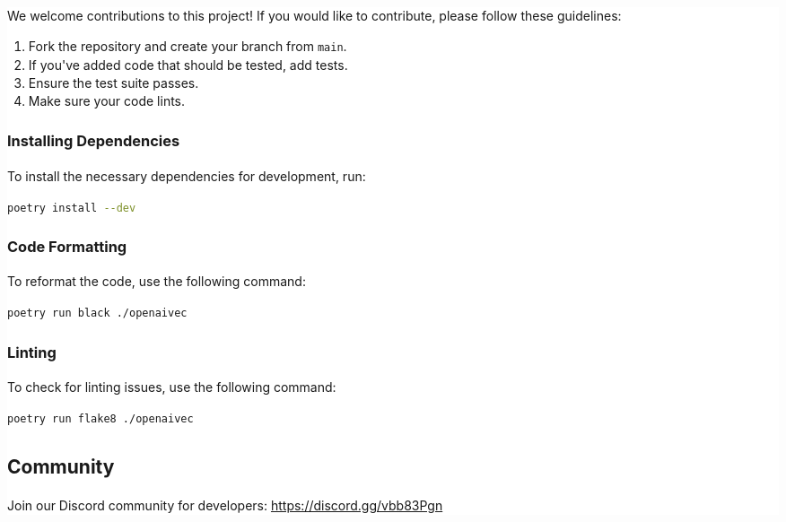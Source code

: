 We welcome contributions to this project! If you would like to contribute, please follow these guidelines:

1. Fork the repository and create your branch from `main`.
2. If you've added code that should be tested, add tests.
3. Ensure the test suite passes.
4. Make sure your code lints.

### Installing Dependencies

To install the necessary dependencies for development, run:

```bash
poetry install --dev
```

### Code Formatting

To reformat the code, use the following command:

```bash
poetry run black ./openaivec
```

### Linting

To check for linting issues, use the following command:

```bash
poetry run flake8 ./openaivec
```

## Community

Join our Discord community for developers: https://discord.gg/vbb83Pgn
